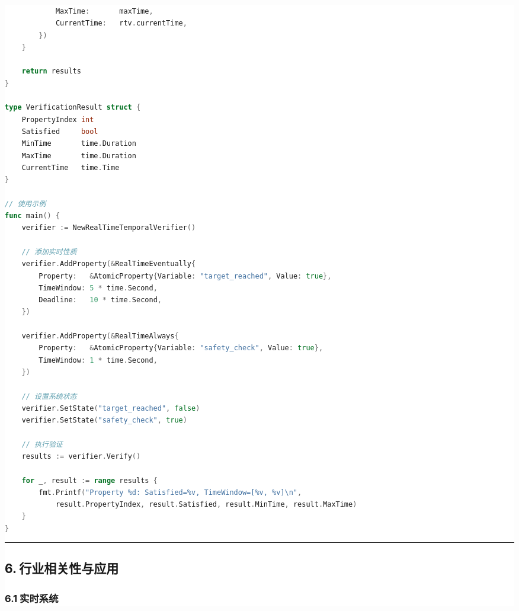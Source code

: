 ```go
            MaxTime:       maxTime,
            CurrentTime:   rtv.currentTime,
        })
    }
    
    return results
}

type VerificationResult struct {
    PropertyIndex int
    Satisfied     bool
    MinTime       time.Duration
    MaxTime       time.Duration
    CurrentTime   time.Time
}

// 使用示例
func main() {
    verifier := NewRealTimeTemporalVerifier()
    
    // 添加实时性质
    verifier.AddProperty(&RealTimeEventually{
        Property:   &AtomicProperty{Variable: "target_reached", Value: true},
        TimeWindow: 5 * time.Second,
        Deadline:   10 * time.Second,
    })
    
    verifier.AddProperty(&RealTimeAlways{
        Property:   &AtomicProperty{Variable: "safety_check", Value: true},
        TimeWindow: 1 * time.Second,
    })
    
    // 设置系统状态
    verifier.SetState("target_reached", false)
    verifier.SetState("safety_check", true)
    
    // 执行验证
    results := verifier.Verify()
    
    for _, result := range results {
        fmt.Printf("Property %d: Satisfied=%v, TimeWindow=[%v, %v]\n",
            result.PropertyIndex, result.Satisfied, result.MinTime, result.MaxTime)
    }
}
```

---

## 6. 行业相关性与应用

### 6.1 实时系统
